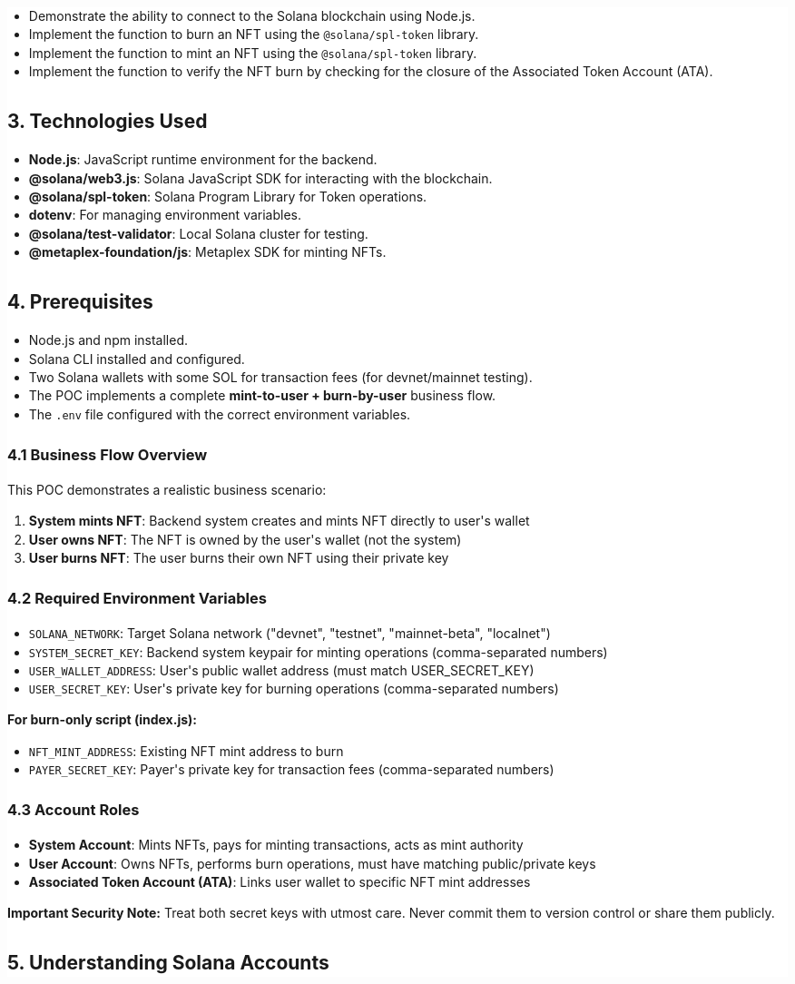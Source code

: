- Demonstrate the ability to connect to the Solana blockchain using Node.js.
- Implement the function to burn an NFT using the `@solana/spl-token` library.
- Implement the function to mint an NFT using the `@solana/spl-token` library.
- Implement the function to verify the NFT burn by checking for the closure of the Associated Token Account (ATA).

## 3. Technologies Used

- **Node.js**: JavaScript runtime environment for the backend.
- **@solana/web3.js**: Solana JavaScript SDK for interacting with the blockchain.
- **@solana/spl-token**: Solana Program Library for Token operations.
- **dotenv**: For managing environment variables.
- **@solana/test-validator**: Local Solana cluster for testing.
- **@metaplex-foundation/js**: Metaplex SDK for minting NFTs.

## 4. Prerequisites

- Node.js and npm installed.
- Solana CLI installed and configured.
- Two Solana wallets with some SOL for transaction fees (for devnet/mainnet testing).
- The POC implements a complete **mint-to-user + burn-by-user** business flow.
- The `.env` file configured with the correct environment variables.

### 4.1 Business Flow Overview

This POC demonstrates a realistic business scenario:
1. **System mints NFT**: Backend system creates and mints NFT directly to user's wallet
2. **User owns NFT**: The NFT is owned by the user's wallet (not the system)
3. **User burns NFT**: The user burns their own NFT using their private key

### 4.2 Required Environment Variables

- `SOLANA_NETWORK`: Target Solana network ("devnet", "testnet", "mainnet-beta", "localnet")
- `SYSTEM_SECRET_KEY`: Backend system keypair for minting operations (comma-separated numbers)
- `USER_WALLET_ADDRESS`: User's public wallet address (must match USER_SECRET_KEY)
- `USER_SECRET_KEY`: User's private key for burning operations (comma-separated numbers)

**For burn-only script (index.js):**
- `NFT_MINT_ADDRESS`: Existing NFT mint address to burn
- `PAYER_SECRET_KEY`: Payer's private key for transaction fees (comma-separated numbers)

### 4.3 Account Roles

- **System Account**: Mints NFTs, pays for minting transactions, acts as mint authority
- **User Account**: Owns NFTs, performs burn operations, must have matching public/private keys
- **Associated Token Account (ATA)**: Links user wallet to specific NFT mint addresses

**Important Security Note:** Treat both secret keys with utmost care. Never commit them to version control or share them publicly.

## 5. Understanding Solana Accounts
